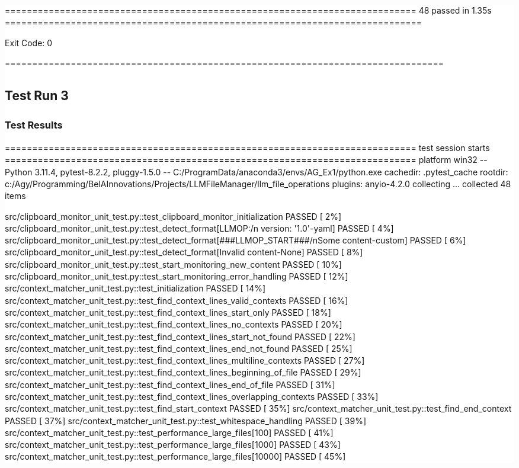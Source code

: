 =========================================================================== 48 passed in 1.35s ============================================================================

Exit Code: 0

================================================================================

## Test Run 3

### Test Results

=========================================================================== test session starts ===========================================================================
platform win32 -- Python 3.11.4, pytest-8.2.2, pluggy-1.5.0 -- C:/ProgramData/anaconda3/envs/AG_Ex1/python.exe
cachedir: .pytest_cache
rootdir: c:/Agy/Programming/BelAInnovations/Projects/LLMFileManager/llm_file_operations
plugins: anyio-4.2.0
collecting ... collected 48 items

src/clipboard_monitor_unit_test.py::test_clipboard_monitor_initialization PASSED                                                                                     [  2%]
src/clipboard_monitor_unit_test.py::test_detect_format[LLMOP:/n  version: '1.0'-yaml] PASSED                                                                         [  4%]
src/clipboard_monitor_unit_test.py::test_detect_format[###LLMOP_START###/nSome content-custom] PASSED                                                                [  6%]
src/clipboard_monitor_unit_test.py::test_detect_format[Invalid content-None] PASSED                                                                                  [  8%]
src/clipboard_monitor_unit_test.py::test_start_monitoring_new_content PASSED                                                                                         [ 10%]
src/clipboard_monitor_unit_test.py::test_start_monitoring_error_handling PASSED                                                                                      [ 12%]
src/context_matcher_unit_test.py::test_initialization PASSED                                                                                                         [ 14%]
src/context_matcher_unit_test.py::test_find_context_lines_valid_contexts PASSED                                                                                      [ 16%]
src/context_matcher_unit_test.py::test_find_context_lines_start_only PASSED                                                                                          [ 18%]
src/context_matcher_unit_test.py::test_find_context_lines_no_contexts PASSED                                                                                         [ 20%]
src/context_matcher_unit_test.py::test_find_context_lines_start_not_found PASSED                                                                                     [ 22%]
src/context_matcher_unit_test.py::test_find_context_lines_end_not_found PASSED                                                                                       [ 25%]
src/context_matcher_unit_test.py::test_find_context_lines_multiline_contexts PASSED                                                                                  [ 27%]
src/context_matcher_unit_test.py::test_find_context_lines_beginning_of_file PASSED                                                                                   [ 29%]
src/context_matcher_unit_test.py::test_find_context_lines_end_of_file PASSED                                                                                         [ 31%]
src/context_matcher_unit_test.py::test_find_context_lines_overlapping_contexts PASSED                                                                                [ 33%]
src/context_matcher_unit_test.py::test_find_start_context PASSED                                                                                                     [ 35%]
src/context_matcher_unit_test.py::test_find_end_context PASSED                                                                                                       [ 37%]
src/context_matcher_unit_test.py::test_whitespace_handling PASSED                                                                                                    [ 39%]
src/context_matcher_unit_test.py::test_performance_large_files[100] PASSED                                                                                           [ 41%]
src/context_matcher_unit_test.py::test_performance_large_files[1000] PASSED                                                                                          [ 43%]
src/context_matcher_unit_test.py::test_performance_large_files[10000] PASSED                                                                                         [ 45%]